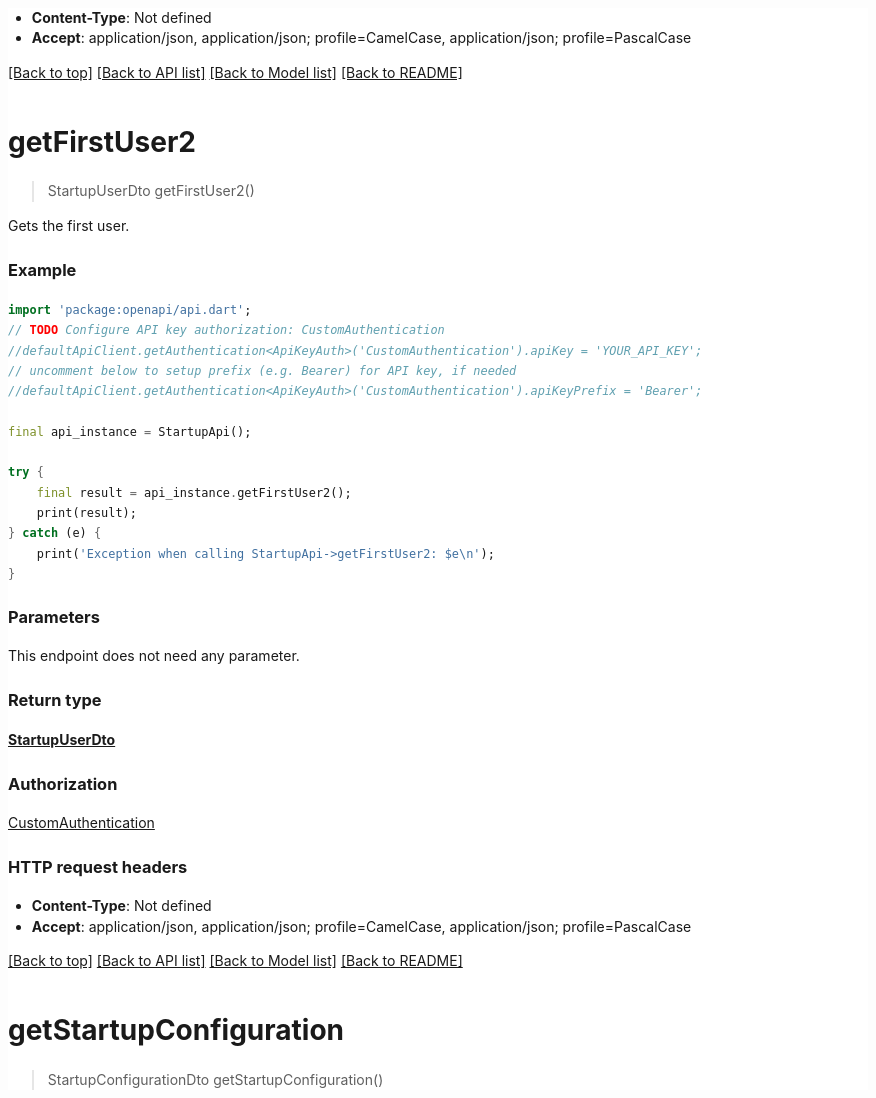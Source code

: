  - **Content-Type**: Not defined
 - **Accept**: application/json, application/json; profile=CamelCase, application/json; profile=PascalCase

[[Back to top]](#) [[Back to API list]](../README.md#documentation-for-api-endpoints) [[Back to Model list]](../README.md#documentation-for-models) [[Back to README]](../README.md)

# **getFirstUser2**
> StartupUserDto getFirstUser2()

Gets the first user.

### Example
```dart
import 'package:openapi/api.dart';
// TODO Configure API key authorization: CustomAuthentication
//defaultApiClient.getAuthentication<ApiKeyAuth>('CustomAuthentication').apiKey = 'YOUR_API_KEY';
// uncomment below to setup prefix (e.g. Bearer) for API key, if needed
//defaultApiClient.getAuthentication<ApiKeyAuth>('CustomAuthentication').apiKeyPrefix = 'Bearer';

final api_instance = StartupApi();

try {
    final result = api_instance.getFirstUser2();
    print(result);
} catch (e) {
    print('Exception when calling StartupApi->getFirstUser2: $e\n');
}
```

### Parameters
This endpoint does not need any parameter.

### Return type

[**StartupUserDto**](StartupUserDto.md)

### Authorization

[CustomAuthentication](../README.md#CustomAuthentication)

### HTTP request headers

 - **Content-Type**: Not defined
 - **Accept**: application/json, application/json; profile=CamelCase, application/json; profile=PascalCase

[[Back to top]](#) [[Back to API list]](../README.md#documentation-for-api-endpoints) [[Back to Model list]](../README.md#documentation-for-models) [[Back to README]](../README.md)

# **getStartupConfiguration**
> StartupConfigurationDto getStartupConfiguration()
